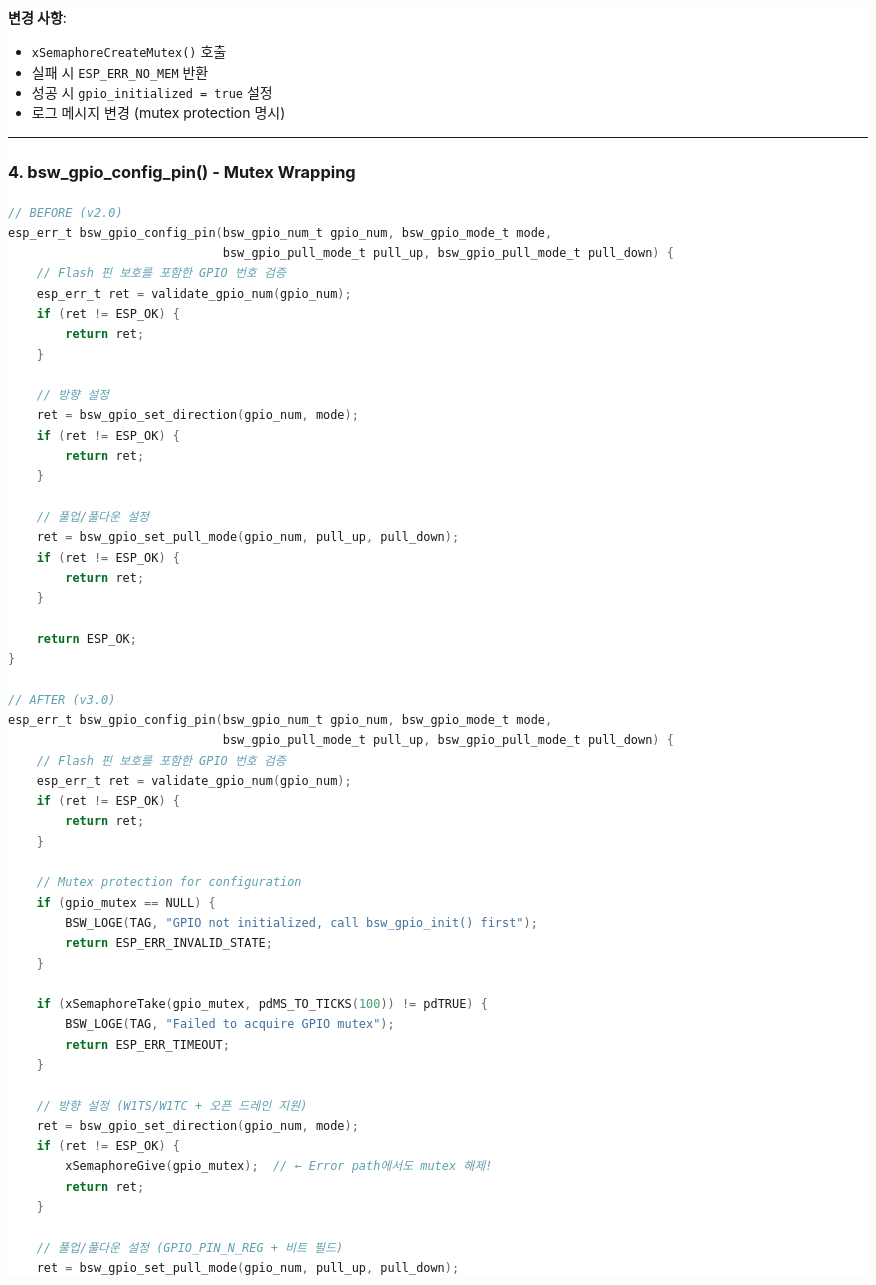 **변경 사항**:
- `xSemaphoreCreateMutex()` 호출
- 실패 시 `ESP_ERR_NO_MEM` 반환
- 성공 시 `gpio_initialized = true` 설정
- 로그 메시지 변경 (mutex protection 명시)

---

### 4. bsw_gpio_config_pin() - Mutex Wrapping

```c
// BEFORE (v2.0)
esp_err_t bsw_gpio_config_pin(bsw_gpio_num_t gpio_num, bsw_gpio_mode_t mode, 
                              bsw_gpio_pull_mode_t pull_up, bsw_gpio_pull_mode_t pull_down) {
    // Flash 핀 보호를 포함한 GPIO 번호 검증
    esp_err_t ret = validate_gpio_num(gpio_num);
    if (ret != ESP_OK) {
        return ret;
    }

    // 방향 설정
    ret = bsw_gpio_set_direction(gpio_num, mode);
    if (ret != ESP_OK) {
        return ret;
    }
    
    // 풀업/풀다운 설정
    ret = bsw_gpio_set_pull_mode(gpio_num, pull_up, pull_down);
    if (ret != ESP_OK) {
        return ret;
    }
    
    return ESP_OK;
}

// AFTER (v3.0)
esp_err_t bsw_gpio_config_pin(bsw_gpio_num_t gpio_num, bsw_gpio_mode_t mode, 
                              bsw_gpio_pull_mode_t pull_up, bsw_gpio_pull_mode_t pull_down) {
    // Flash 핀 보호를 포함한 GPIO 번호 검증
    esp_err_t ret = validate_gpio_num(gpio_num);
    if (ret != ESP_OK) {
        return ret;
    }
    
    // Mutex protection for configuration
    if (gpio_mutex == NULL) {
        BSW_LOGE(TAG, "GPIO not initialized, call bsw_gpio_init() first");
        return ESP_ERR_INVALID_STATE;
    }
    
    if (xSemaphoreTake(gpio_mutex, pdMS_TO_TICKS(100)) != pdTRUE) {
        BSW_LOGE(TAG, "Failed to acquire GPIO mutex");
        return ESP_ERR_TIMEOUT;
    }

    // 방향 설정 (W1TS/W1TC + 오픈 드레인 지원)
    ret = bsw_gpio_set_direction(gpio_num, mode);
    if (ret != ESP_OK) {
        xSemaphoreGive(gpio_mutex);  // ← Error path에서도 mutex 해제!
        return ret;
    }
    
    // 풀업/풀다운 설정 (GPIO_PIN_N_REG + 비트 필드)
    ret = bsw_gpio_set_pull_mode(gpio_num, pull_up, pull_down);
```